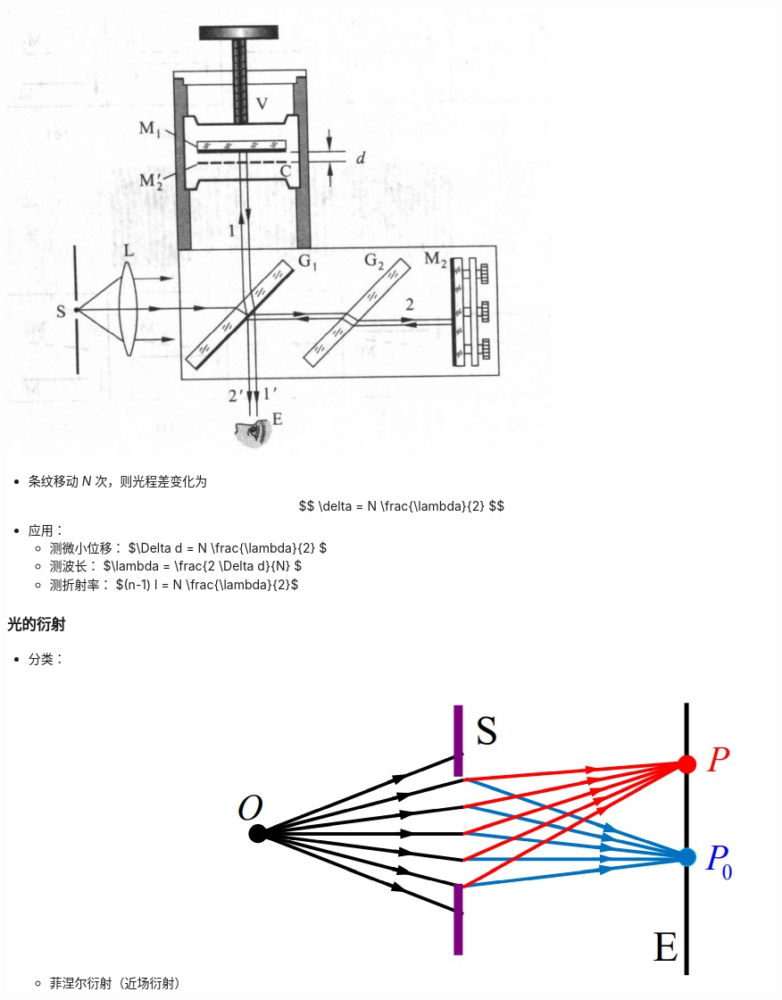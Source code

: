 ![迈克尔逊干涉仪](figs/迈克尔逊干涉仪.jpg)

* 条纹移动 $N$ 次，则光程差变化为
  $$
  \delta = N \frac{\lambda}{2}
  $$
* 应用：
  * 测微小位移： $\Delta d = N \frac{\lambda}{2} $
  * 测波长： $\lambda = \frac{2 \Delta d}{N} $
  * 测折射率： $(n-1) l = N \frac{\lambda}{2}$

### 光的衍射
* 分类：
  * 菲涅尔衍射（近场衍射）
  ![菲涅尔衍射](figs/菲涅尔衍射.jpg)
  